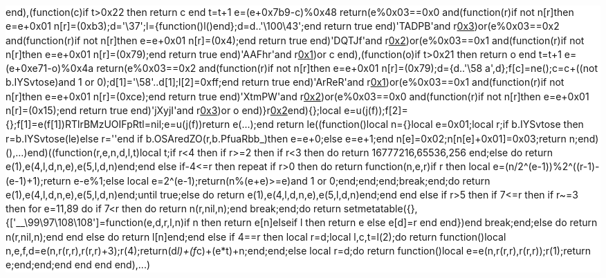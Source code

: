 end),(function(c)if t>0x22 then return c end t=t+1 e=(e+0x7b9-c)%0x48 return(e%0x03==0x0 and(function(r)if not n[r]then e=e+0x01 n[r]=(0xb3);d='\37';l={function()l()end};d=d..'\100\43';end return true end)'TADPB'and r[0x3](0x3ad+c))or(e%0x03==0x2 and(function(r)if not n[r]then e=e+0x01 n[r]=(0x4);end return true end)'DQTJf'and r[0x2](c+0x3be))or(e%0x03==0x1 and(function(r)if not n[r]then e=e+0x01 n[r]=(0x79);end return true end)'AAFhr'and r[0x1](c+0x313))or c end),(function(o)if t>0x21 then return o end t=t+1 e=(e+0xe71-o)%0x4a return(e%0x03==0x2 and(function(r)if not n[r]then e=e+0x01 n[r]=(0x79);d={d..'\58 a',d};f[c]=ne();c=c+((not b.IYSvtose)and 1 or 0);d[1]='\58'..d[1];l[2]=0xff;end return true end)'ArReR'and r[0x1](0x388+o))or(e%0x03==0x1 and(function(r)if not n[r]then e=e+0x01 n[r]=(0xce);end return true end)'XtmPW'and r[0x2](o+0x1e9))or(e%0x03==0x0 and(function(r)if not n[r]then e=e+0x01 n[r]=(0x15);end return true end)'jXyjI'and r[0x3](o+0x139))or o end)}r[0x2](0x1671)end){};local e=u(j(f));f[2]={};f[1]=e(f[1])RTlrBMzUOIFpRtl=nil;e=u(j(f))return e(...);end return le((function()local n={}local e=0x01;local r;if b.IYSvtose then r=b.IYSvtose(le)else r=''end if b.OSAredZO(r,b.PfuaRbb_)then e=e+0;else e=e+1;end n[e]=0x02;n[n[e]+0x01]=0x03;return n;end)(),...)end)((function(r,e,n,d,l,t)local t;if r<4 then if r>=2 then if r<3 then do return 16777216,65536,256 end;else do return e(1),e(4,l,d,n,e),e(5,l,d,n)end;end else if-4<=r then repeat if r>0 then do return function(n,e,r)if r then local e=(n/2^(e-1))%2^((r-1)-(e-1)+1);return e-e%1;else local e=2^(e-1);return(n%(e+e)>=e)and 1 or 0;end;end;end;break;end;do return e(1),e(4,l,d,n,e),e(5,l,d,n)end;until true;else do return e(1),e(4,l,d,n,e),e(5,l,d,n)end;end end else if r>5 then if 7<=r then if r~=3 then for e=11,89 do if 7<r then do return n(r,nil,n);end break;end;do return setmetatable({},{['__\99\97\108\108']=function(e,d,r,l,n)if n then return e[n]elseif l then return e else e[d]=r end end})end break;end;else do return n(r,nil,n);end end else do return l[n]end;end else if 4==r then local r=d;local l,c,t=l(2);do return function()local n,e,f,d=e(n,r(r,r),r(r,r)+3);r(4);return(d*l)+(f*c)+(e*t)+n;end;end;else local r=d;do return function()local e=e(n,r(r,r),r(r,r));r(1);return e;end;end;end end end end),...)
